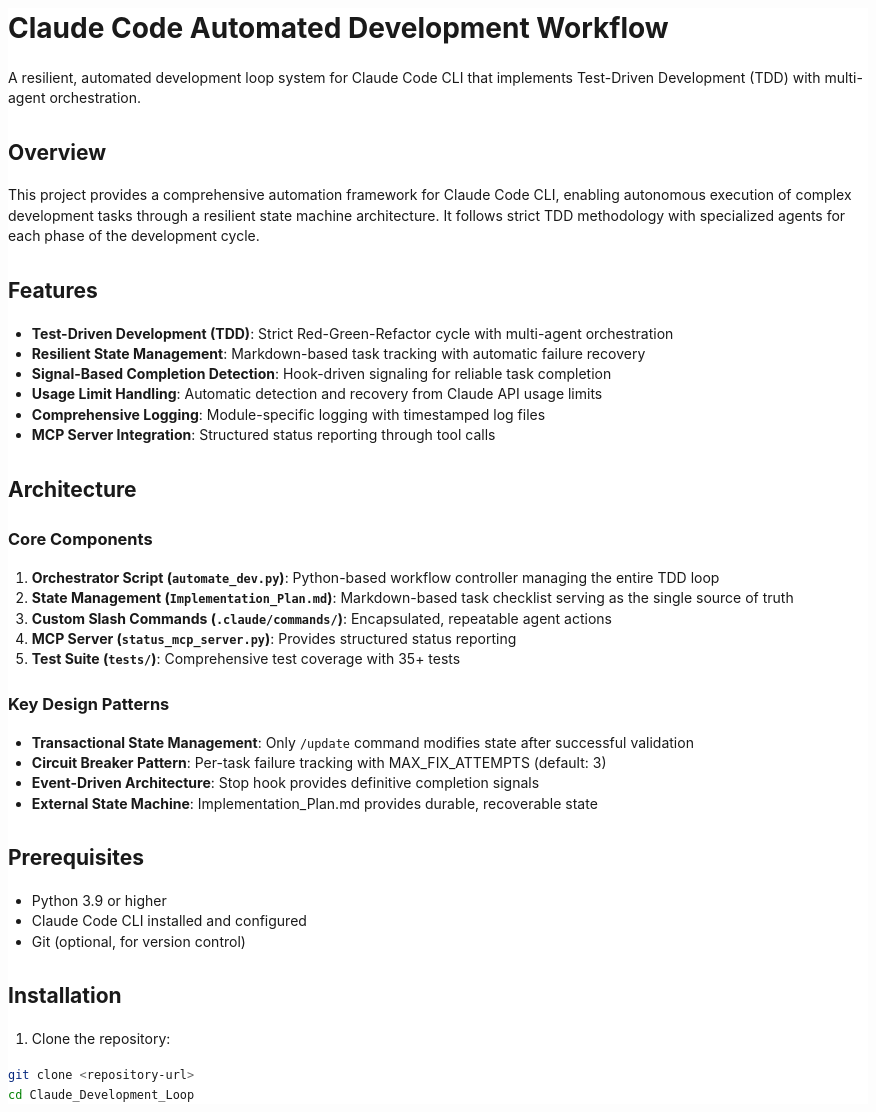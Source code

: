# Claude Code Automated Development Workflow

A resilient, automated development loop system for Claude Code CLI that implements Test-Driven Development (TDD) with multi-agent orchestration.

## Overview

This project provides a comprehensive automation framework for Claude Code CLI, enabling autonomous execution of complex development tasks through a resilient state machine architecture. It follows strict TDD methodology with specialized agents for each phase of the development cycle.

## Features

- **Test-Driven Development (TDD)**: Strict Red-Green-Refactor cycle with multi-agent orchestration
- **Resilient State Management**: Markdown-based task tracking with automatic failure recovery
- **Signal-Based Completion Detection**: Hook-driven signaling for reliable task completion
- **Usage Limit Handling**: Automatic detection and recovery from Claude API usage limits
- **Comprehensive Logging**: Module-specific logging with timestamped log files
- **MCP Server Integration**: Structured status reporting through tool calls

## Architecture

### Core Components

1. **Orchestrator Script (`automate_dev.py`)**: Python-based workflow controller managing the entire TDD loop
2. **State Management (`Implementation_Plan.md`)**: Markdown-based task checklist serving as the single source of truth
3. **Custom Slash Commands (`.claude/commands/`)**: Encapsulated, repeatable agent actions
4. **MCP Server (`status_mcp_server.py`)**: Provides structured status reporting
5. **Test Suite (`tests/`)**: Comprehensive test coverage with 35+ tests

### Key Design Patterns

- **Transactional State Management**: Only `/update` command modifies state after successful validation
- **Circuit Breaker Pattern**: Per-task failure tracking with MAX_FIX_ATTEMPTS (default: 3)
- **Event-Driven Architecture**: Stop hook provides definitive completion signals
- **External State Machine**: Implementation_Plan.md provides durable, recoverable state

## Prerequisites

- Python 3.9 or higher
- Claude Code CLI installed and configured
- Git (optional, for version control)

## Installation

1. Clone the repository:
```bash
git clone <repository-url>
cd Claude_Development_Loop
```
